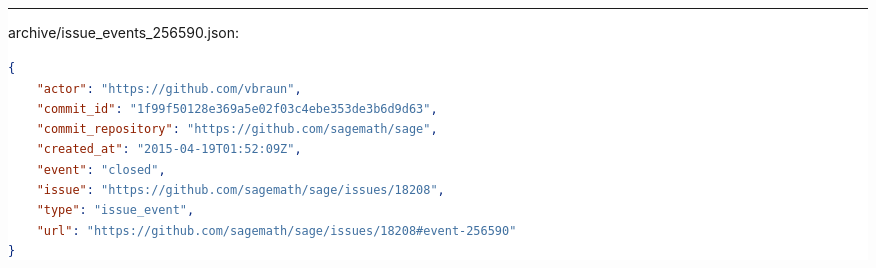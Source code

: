 

---

archive/issue_events_256590.json:
```json
{
    "actor": "https://github.com/vbraun",
    "commit_id": "1f99f50128e369a5e02f03c4ebe353de3b6d9d63",
    "commit_repository": "https://github.com/sagemath/sage",
    "created_at": "2015-04-19T01:52:09Z",
    "event": "closed",
    "issue": "https://github.com/sagemath/sage/issues/18208",
    "type": "issue_event",
    "url": "https://github.com/sagemath/sage/issues/18208#event-256590"
}
```
